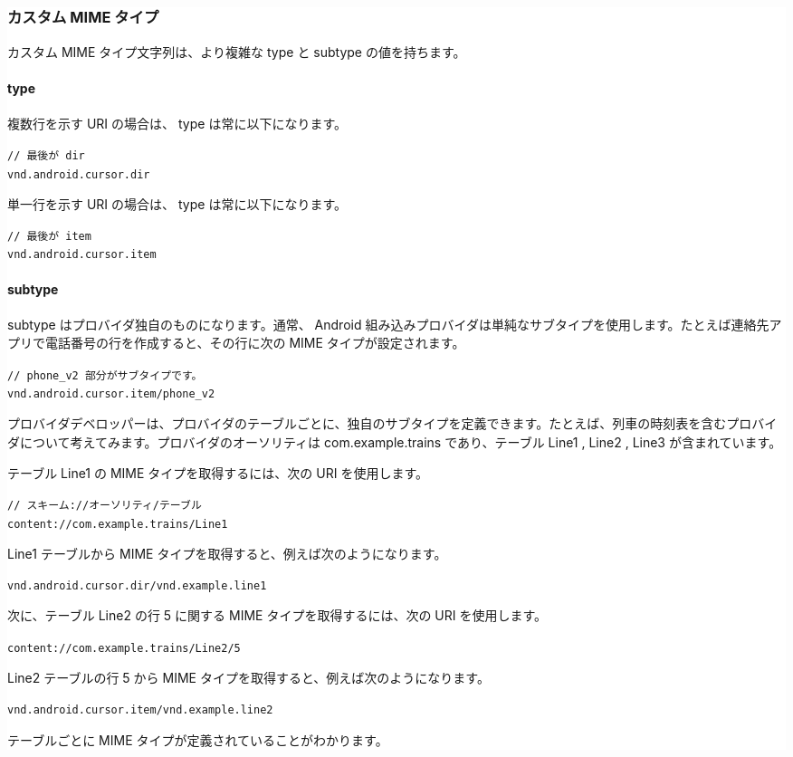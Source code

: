 
### カスタム MIME タイプ

カスタム MIME タイプ文字列は、より複雑な type と subtype の値を持ちます。


#### type

複数行を示す URI の場合は、 type は常に以下になります。

```
// 最後が dir
vnd.android.cursor.dir
```

単一行を示す URI の場合は、 type は常に以下になります。

```
// 最後が item
vnd.android.cursor.item
```


#### subtype

subtype はプロバイダ独自のものになります。通常、 Android 組み込みプロバイダは単純なサブタイプを使用します。たとえば連絡先アプリで電話番号の行を作成すると、その行に次の MIME タイプが設定されます。

```
// phone_v2 部分がサブタイプです。
vnd.android.cursor.item/phone_v2
```

プロバイダデベロッパーは、プロバイダのテーブルごとに、独自のサブタイプを定義できます。たとえば、列車の時刻表を含むプロバイダについて考えてみます。プロバイダのオーソリティは com.example.trains であり、テーブル Line1 , Line2 , Line3 が含まれています。

テーブル Line1 の MIME タイプを取得するには、次の URI を使用します。

```
// スキーム://オーソリティ/テーブル
content://com.example.trains/Line1
```

Line1 テーブルから MIME タイプを取得すると、例えば次のようになります。

```
vnd.android.cursor.dir/vnd.example.line1
```

次に、テーブル Line2 の行 5 に関する MIME タイプを取得するには、次の URI を使用します。

```
content://com.example.trains/Line2/5
```

Line2 テーブルの行 5 から MIME タイプを取得すると、例えば次のようになります。

```
vnd.android.cursor.item/vnd.example.line2
```

テーブルごとに MIME タイプが定義されていることがわかります。
